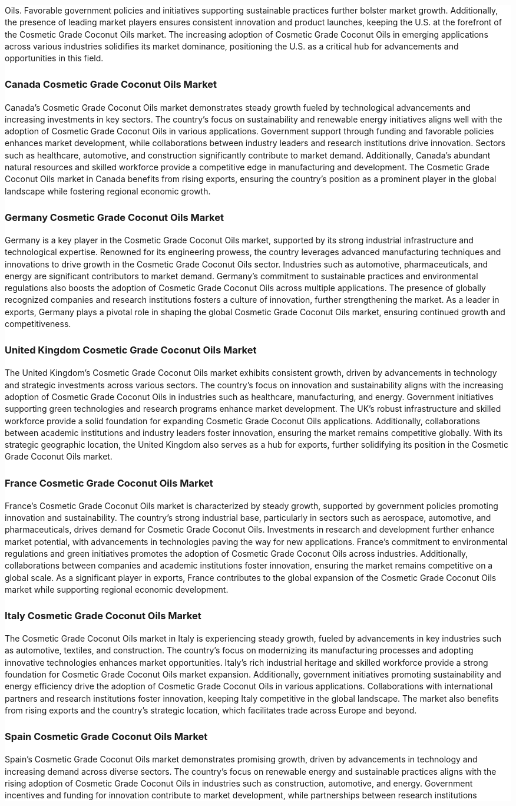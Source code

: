 Oils. Favorable government policies and initiatives supporting sustainable practices further bolster market growth. Additionally, the presence of leading market players ensures consistent innovation and product launches, keeping the U.S. at the forefront of the Cosmetic Grade Coconut Oils market. The increasing adoption of Cosmetic Grade Coconut Oils in emerging applications across various industries solidifies its market dominance, positioning the U.S. as a critical hub for advancements and opportunities in this field.</p><h3>Canada Cosmetic Grade Coconut Oils Market</h3><p>Canada&rsquo;s Cosmetic Grade Coconut Oils market demonstrates steady growth fueled by technological advancements and increasing investments in key sectors. The country&rsquo;s focus on sustainability and renewable energy initiatives aligns well with the adoption of Cosmetic Grade Coconut Oils in various applications. Government support through funding and favorable policies enhances market development, while collaborations between industry leaders and research institutions drive innovation. Sectors such as healthcare, automotive, and construction significantly contribute to market demand. Additionally, Canada&rsquo;s abundant natural resources and skilled workforce provide a competitive edge in manufacturing and development. The Cosmetic Grade Coconut Oils market in Canada benefits from rising exports, ensuring the country&rsquo;s position as a prominent player in the global landscape while fostering regional economic growth.</p><h3>Germany Cosmetic Grade Coconut Oils Market</h3><p>Germany is a key player in the Cosmetic Grade Coconut Oils market, supported by its strong industrial infrastructure and technological expertise. Renowned for its engineering prowess, the country leverages advanced manufacturing techniques and innovations to drive growth in the Cosmetic Grade Coconut Oils sector. Industries such as automotive, pharmaceuticals, and energy are significant contributors to market demand. Germany&rsquo;s commitment to sustainable practices and environmental regulations also boosts the adoption of Cosmetic Grade Coconut Oils across multiple applications. The presence of globally recognized companies and research institutions fosters a culture of innovation, further strengthening the market. As a leader in exports, Germany plays a pivotal role in shaping the global Cosmetic Grade Coconut Oils market, ensuring continued growth and competitiveness.</p><h3>United Kingdom Cosmetic Grade Coconut Oils Market</h3><p>The United Kingdom&rsquo;s Cosmetic Grade Coconut Oils market exhibits consistent growth, driven by advancements in technology and strategic investments across various sectors. The country&rsquo;s focus on innovation and sustainability aligns with the increasing adoption of Cosmetic Grade Coconut Oils in industries such as healthcare, manufacturing, and energy. Government initiatives supporting green technologies and research programs enhance market development. The UK&rsquo;s robust infrastructure and skilled workforce provide a solid foundation for expanding Cosmetic Grade Coconut Oils applications. Additionally, collaborations between academic institutions and industry leaders foster innovation, ensuring the market remains competitive globally. With its strategic geographic location, the United Kingdom also serves as a hub for exports, further solidifying its position in the Cosmetic Grade Coconut Oils market.</p><h3>France Cosmetic Grade Coconut Oils Market</h3><p>France&rsquo;s Cosmetic Grade Coconut Oils market is characterized by steady growth, supported by government policies promoting innovation and sustainability. The country&rsquo;s strong industrial base, particularly in sectors such as aerospace, automotive, and pharmaceuticals, drives demand for Cosmetic Grade Coconut Oils. Investments in research and development further enhance market potential, with advancements in technologies paving the way for new applications. France&rsquo;s commitment to environmental regulations and green initiatives promotes the adoption of Cosmetic Grade Coconut Oils across industries. Additionally, collaborations between companies and academic institutions foster innovation, ensuring the market remains competitive on a global scale. As a significant player in exports, France contributes to the global expansion of the Cosmetic Grade Coconut Oils market while supporting regional economic development.</p><h3>Italy Cosmetic Grade Coconut Oils Market</h3><p>The Cosmetic Grade Coconut Oils market in Italy is experiencing steady growth, fueled by advancements in key industries such as automotive, textiles, and construction. The country&rsquo;s focus on modernizing its manufacturing processes and adopting innovative technologies enhances market opportunities. Italy&rsquo;s rich industrial heritage and skilled workforce provide a strong foundation for Cosmetic Grade Coconut Oils market expansion. Additionally, government initiatives promoting sustainability and energy efficiency drive the adoption of Cosmetic Grade Coconut Oils in various applications. Collaborations with international partners and research institutions foster innovation, keeping Italy competitive in the global landscape. The market also benefits from rising exports and the country&rsquo;s strategic location, which facilitates trade across Europe and beyond.</p><h3>Spain Cosmetic Grade Coconut Oils Market</h3><p>Spain&rsquo;s Cosmetic Grade Coconut Oils market demonstrates promising growth, driven by advancements in technology and increasing demand across diverse sectors. The country&rsquo;s focus on renewable energy and sustainable practices aligns with the rising adoption of Cosmetic Grade Coconut Oils in industries such as construction, automotive, and energy. Government incentives and funding for innovation contribute to market development, while partnerships between research institutions